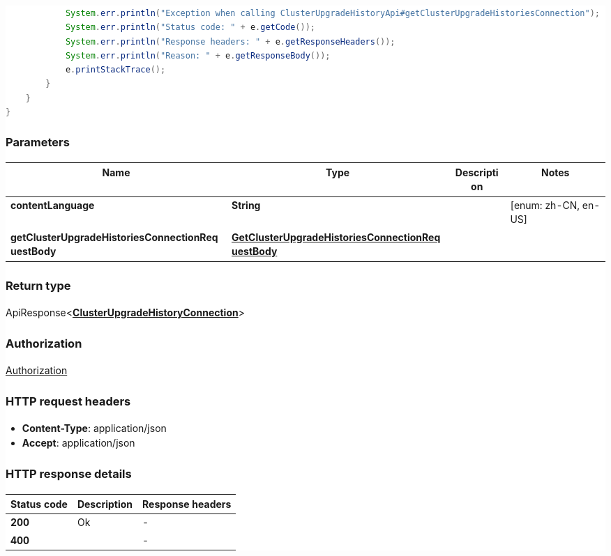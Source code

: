 ```java
            System.err.println("Exception when calling ClusterUpgradeHistoryApi#getClusterUpgradeHistoriesConnection");
            System.err.println("Status code: " + e.getCode());
            System.err.println("Response headers: " + e.getResponseHeaders());
            System.err.println("Reason: " + e.getResponseBody());
            e.printStackTrace();
        }
    }
}
```

### Parameters


Name | Type | Description  | Notes
------------- | ------------- | ------------- | -------------
 **contentLanguage** | **String**|  | [enum: zh-CN, en-US]
 **getClusterUpgradeHistoriesConnectionRequestBody** | [**GetClusterUpgradeHistoriesConnectionRequestBody**](GetClusterUpgradeHistoriesConnectionRequestBody.md)|  |

### Return type

ApiResponse<[**ClusterUpgradeHistoryConnection**](ClusterUpgradeHistoryConnection.md)>


### Authorization

[Authorization](../README.md#Authorization)

### HTTP request headers

- **Content-Type**: application/json
- **Accept**: application/json

### HTTP response details
| Status code | Description | Response headers |
|-------------|-------------|------------------|
| **200** | Ok |  -  |
| **400** |  |  -  |

